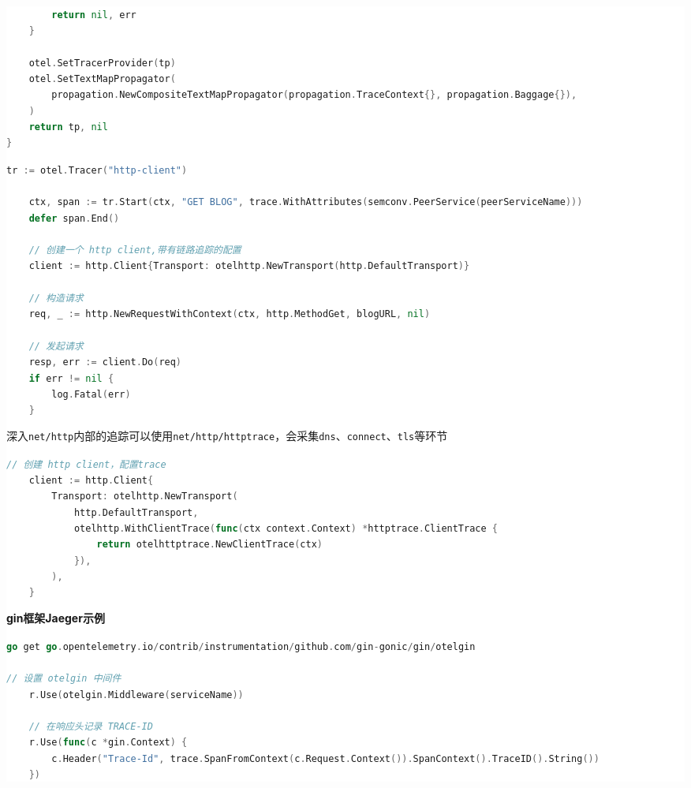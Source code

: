 ```go
		return nil, err
	}

	otel.SetTracerProvider(tp)
	otel.SetTextMapPropagator(
		propagation.NewCompositeTextMapPropagator(propagation.TraceContext{}, propagation.Baggage{}),
	)
	return tp, nil
}
```

```go
tr := otel.Tracer("http-client")

	ctx, span := tr.Start(ctx, "GET BLOG", trace.WithAttributes(semconv.PeerService(peerServiceName)))
	defer span.End()

	// 创建一个 http client,带有链路追踪的配置
	client := http.Client{Transport: otelhttp.NewTransport(http.DefaultTransport)}

	// 构造请求
	req, _ := http.NewRequestWithContext(ctx, http.MethodGet, blogURL, nil)

	// 发起请求
	resp, err := client.Do(req)
	if err != nil {
		log.Fatal(err)
	}
```

深入`net/http`内部的追踪可以使用`net/http/httptrace`，会采集`dns`、`connect`、`tls`等环节

```go
// 创建 http client，配置trace
	client := http.Client{
		Transport: otelhttp.NewTransport(
			http.DefaultTransport,
			otelhttp.WithClientTrace(func(ctx context.Context) *httptrace.ClientTrace {
				return otelhttptrace.NewClientTrace(ctx)
			}),
		),
	}

```

**gin框架Jaeger示例**

```go
go get go.opentelemetry.io/contrib/instrumentation/github.com/gin-gonic/gin/otelgin

// 设置 otelgin 中间件
	r.Use(otelgin.Middleware(serviceName))

	// 在响应头记录 TRACE-ID
	r.Use(func(c *gin.Context) {
		c.Header("Trace-Id", trace.SpanFromContext(c.Request.Context()).SpanContext().TraceID().String())
	})

```
